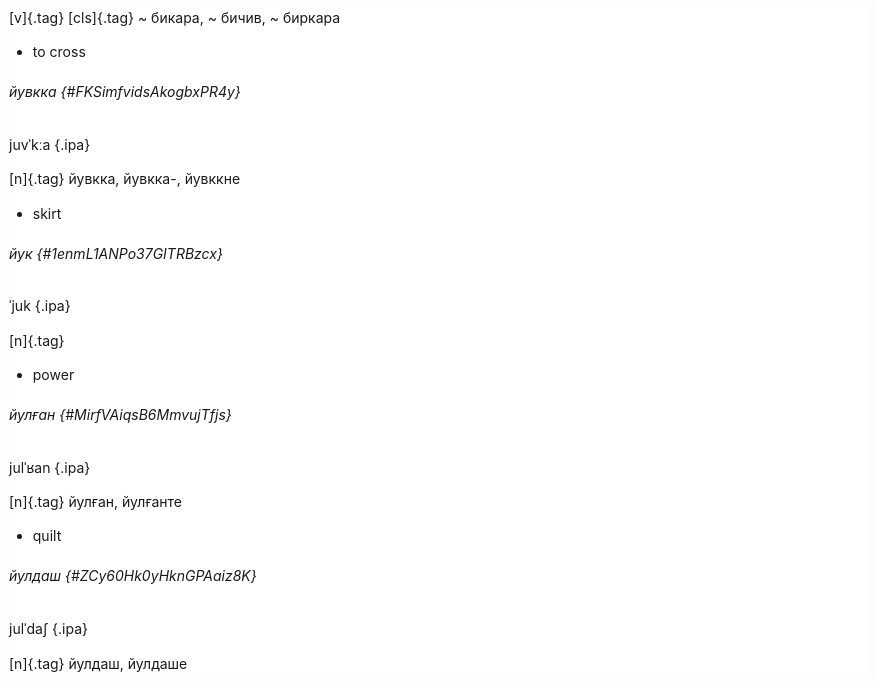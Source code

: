 [v]{.tag} [cls]{.tag} ~ бикара, ~ бичив, ~ биркара

- to cross

</div>

<div class='word'>

<div class='title'>

###### йувкка {#FKSimfvidsAkogbxPR4y}

juvˈkːa {.ipa}

</div>

[n]{.tag} йувкка, йувкка-, йувккне

- skirt

</div>

<div class='word'>

<div class='title'>

###### йук {#1enmL1ANPo37GITRBzcx}

ˈjuk {.ipa}

</div>

[n]{.tag}

- power

</div>

<div class='word'>

<div class='title'>

###### йулған {#MirfVAiqsB6MmvujTfjs}

julˈʁan {.ipa}

</div>

[n]{.tag} йулған, йулғанте

- quilt

</div>

<div class='word'>

<div class='title'>

###### йулдаш {#ZCy60Hk0yHknGPAaiz8K}

julˈdaʃ {.ipa}

</div>

[n]{.tag} йулдаш, йулдаше

